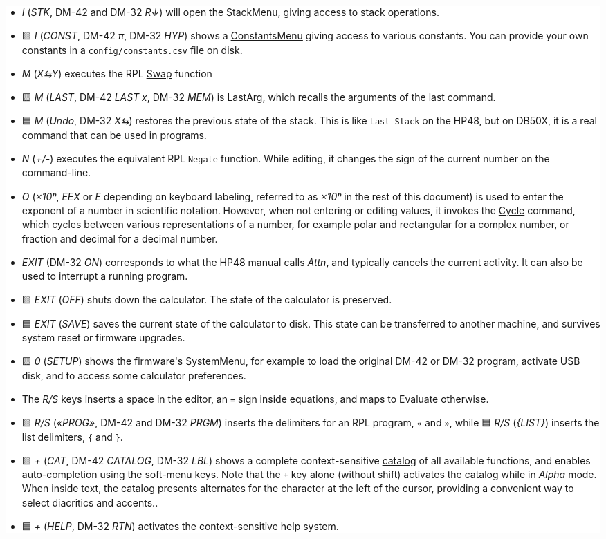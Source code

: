 * _I_ (_STK_, DM-42 and DM-32 _R↓_) will open the [StackMenu](#StackMenu),
  giving access to stack operations.

* 🟨 _I_ (_CONST_, DM-42 _π_, DM-32 _HYP_) shows a
  [ConstantsMenu](#ConstantsMenu) giving access to various constants. You can
  provide your own constants in a `config/constants.csv` file on disk.

* _M_ (_X⇆Y_) executes the RPL [Swap](#swap) function

* 🟨 _M_ (_LAST_, DM-42 _LAST x_, DM-32 _MEM_) is [LastArg](#LastArguments),
  which recalls the arguments of the last command.

* 🟦 _M_ (_Undo_, DM-32 _X⇆_) restores the previous state of the stack. This is
  like `Last Stack` on the HP48, but on DB50X, it is a real command that can be
  used in programs.

* _N_ (_+/-_) executes the equivalent RPL `Negate` function. While editing, it
  changes the sign of the current number on the command-line.

* _O_ (_×10ⁿ_, _EEX_ or _E_ depending on keyboard labeling, referred to as
  _×10ⁿ_ in the rest of this document) is used to enter the exponent of a number
  in scientific notation. However, when not entering or editing values, it
  invokes the [Cycle](#Cycle) command, which cycles between various
  representations of a number, for example polar and rectangular for a complex
  number, or fraction and decimal for a decimal number.

* _EXIT_ (DM-32 _ON_) corresponds to what the HP48 manual calls _Attn_, and
  typically cancels the current activity. It can also be used to interrupt a
  running program.

* 🟨 _EXIT_ (_OFF_) shuts down the calculator. The state of the calculator is
  preserved.

* 🟦 _EXIT_ (_SAVE_) saves the current state of the calculator to disk. This
  state can be transferred to another machine, and survives system reset or
  firmware upgrades.

* 🟨 _0_ (_SETUP_) shows the firmware's [SystemMenu](#SystemMenu), for example
  to load the original DM-42 or DM-32 program, activate USB disk, and to access
  some calculator preferences.

* The _R/S_ keys inserts a space in the editor, an `=` sign inside equations,
 and maps to [Evaluate](#evaluate) otherwise.

* 🟨 _R/S_ (_«PROG»_, DM-42 and DM-32 _PRGM_) inserts the delimiters for an RPL
  program, `«` and `»`, while 🟦 _R/S_ (_{LIST}_) inserts the list delimiters,
  `{` and `}`.

* 🟨 _+_ (_CAT_, DM-42 _CATALOG_, DM-32 _LBL_) shows a complete
  context-sensitive [catalog](#Catalog) of all available functions, and
  enables auto-completion using the soft-menu keys. Note that the `+` key alone
  (without shift) activates the catalog while in *Alpha* mode. When inside text,
  the catalog presents alternates for the character at the left of the cursor,
  providing a convenient way to select diacritics and accents..

* 🟦 _+_ (_HELP_, DM-32 _RTN_) activates the context-sensitive help system.

